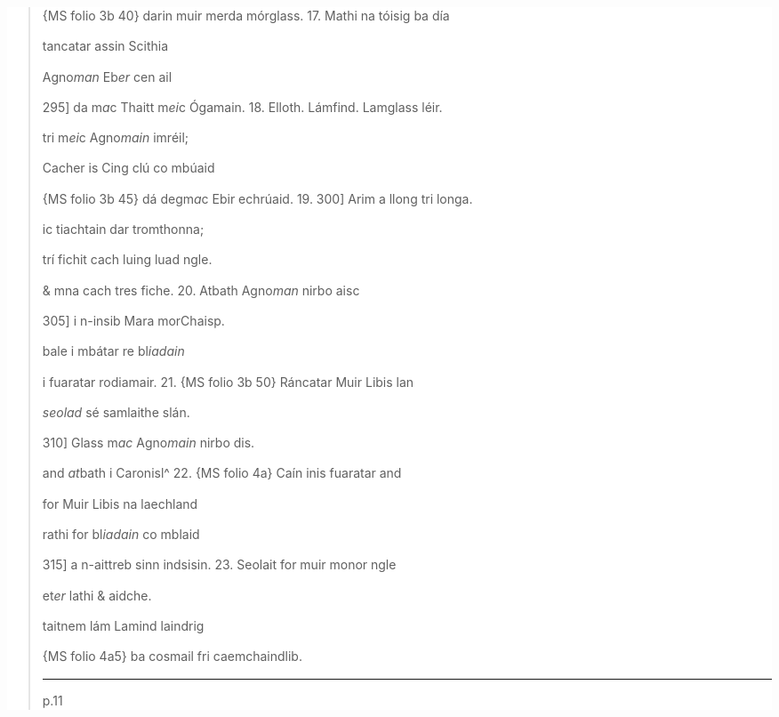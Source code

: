 >   
> {MS folio 3b 40} darin muir merda mórglass.
> 17. Mathi na tóisig ba día
>   
> tancatar assin Scithia
>   
> Agno*man* Eb*er* cen ail
>   
> 
>   
> 295] da m*a*c Thaitt m*ei*c Ógamain.
> 18. Elloth. Lámfind. Lamglass léir.
>   
> tri m*ei*c Agno*main* imréil;
>   
> Cacher is Cing clú co mbúaid
>   
> {MS folio 3b 45} dá degm*a*c Ebir echrúaid.
> 19. 300] Arim a llong tri longa.
>   
> ic tiachtain dar tromthonna;
>   
> trí fichit cach luing luad ngle.
>   
>  & mna cach tres fiche.
> 20. Atbath Agno*man* nirbo aisc
>   
> 
>   
> 305] i n-insib Mara morChaisp.
>   
> bale i mbátar re bl*iadain*
>   
> i fuaratar rodiamair.
> 21. {MS folio 3b 50} Ráncatar Muir Libis lan
>   
> *seolad* sé samlaithe slán.
>   
> 
>   
> 310] Glass m*ac* Agno*main* nirbo dis.
>   
> and *at*bath i Caronisl^
> 22. {MS folio 4a} Caín inis fuaratar and
>   
> for Muir Libis na laechland
>   
> rathi for bl*iadain* co mblaid
>   
> 
>   
> 315] a n-aittreb sinn indsisin.
> 23. Seolait for muir monor ngle
>   
> et*er* lathi & aidche.
>   
> taitnem lám Lamind laindrig
>   
> {MS folio 4a5} ba cosmail fri caemchaindlib.
> 
> 
> ---
> 
> p.11